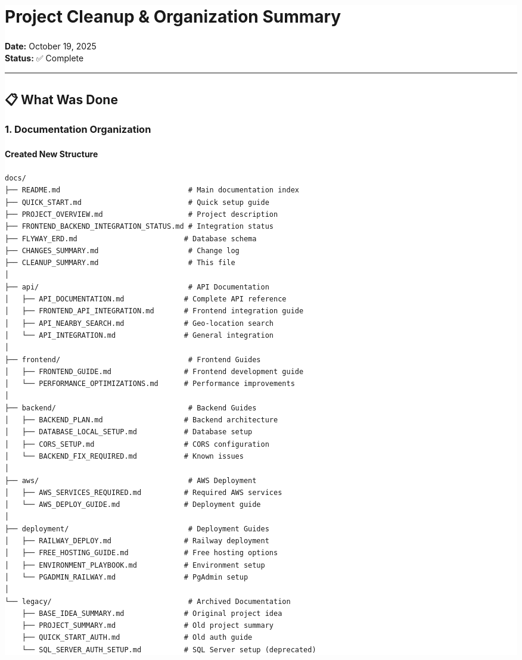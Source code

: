 # Project Cleanup & Organization Summary

**Date:** October 19, 2025  
**Status:** ✅ Complete

---

## 📋 What Was Done

### 1. Documentation Organization

#### Created New Structure
```
docs/
├── README.md                              # Main documentation index
├── QUICK_START.md                         # Quick setup guide
├── PROJECT_OVERVIEW.md                    # Project description
├── FRONTEND_BACKEND_INTEGRATION_STATUS.md # Integration status
├── FLYWAY_ERD.md                         # Database schema
├── CHANGES_SUMMARY.md                     # Change log
├── CLEANUP_SUMMARY.md                     # This file
│
├── api/                                   # API Documentation
│   ├── API_DOCUMENTATION.md              # Complete API reference
│   ├── FRONTEND_API_INTEGRATION.md       # Frontend integration guide
│   ├── API_NEARBY_SEARCH.md              # Geo-location search
│   └── API_INTEGRATION.md                # General integration
│
├── frontend/                              # Frontend Guides
│   ├── FRONTEND_GUIDE.md                 # Frontend development guide
│   └── PERFORMANCE_OPTIMIZATIONS.md      # Performance improvements
│
├── backend/                               # Backend Guides
│   ├── BACKEND_PLAN.md                   # Backend architecture
│   ├── DATABASE_LOCAL_SETUP.md           # Database setup
│   ├── CORS_SETUP.md                     # CORS configuration
│   └── BACKEND_FIX_REQUIRED.md           # Known issues
│
├── aws/                                   # AWS Deployment
│   ├── AWS_SERVICES_REQUIRED.md          # Required AWS services
│   └── AWS_DEPLOY_GUIDE.md               # Deployment guide
│
├── deployment/                            # Deployment Guides
│   ├── RAILWAY_DEPLOY.md                 # Railway deployment
│   ├── FREE_HOSTING_GUIDE.md             # Free hosting options
│   ├── ENVIRONMENT_PLAYBOOK.md           # Environment setup
│   └── PGADMIN_RAILWAY.md                # PgAdmin setup
│
└── legacy/                                # Archived Documentation
    ├── BASE_IDEA_SUMMARY.md              # Original project idea
    ├── PROJECT_SUMMARY.md                # Old project summary
    ├── QUICK_START_AUTH.md               # Old auth guide
    └── SQL_SERVER_AUTH_SETUP.md          # SQL Server setup (deprecated)
```
